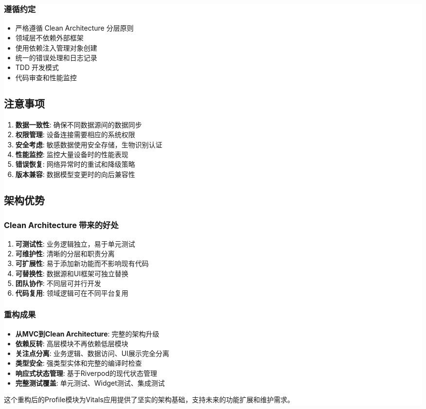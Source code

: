 ### 遵循约定
- 严格遵循 Clean Architecture 分层原则
- 领域层不依赖外部框架
- 使用依赖注入管理对象创建
- 统一的错误处理和日志记录
- TDD 开发模式
- 代码审查和性能监控

## 注意事项

1. **数据一致性**: 确保不同数据源间的数据同步
2. **权限管理**: 设备连接需要相应的系统权限
3. **安全考虑**: 敏感数据使用安全存储，生物识别认证
4. **性能监控**: 监控大量设备时的性能表现
5. **错误恢复**: 网络异常时的重试和降级策略
6. **版本兼容**: 数据模型变更时的向后兼容性

## 架构优势

### Clean Architecture 带来的好处
1. **可测试性**: 业务逻辑独立，易于单元测试
2. **可维护性**: 清晰的分层和职责分离
3. **可扩展性**: 易于添加新功能而不影响现有代码
4. **可替换性**: 数据源和UI框架可独立替换
5. **团队协作**: 不同层可并行开发
6. **代码复用**: 领域逻辑可在不同平台复用

### 重构成果
- **从MVC到Clean Architecture**: 完整的架构升级
- **依赖反转**: 高层模块不再依赖低层模块
- **关注点分离**: 业务逻辑、数据访问、UI展示完全分离
- **类型安全**: 强类型实体和完整的编译时检查
- **响应式状态管理**: 基于Riverpod的现代状态管理
- **完整测试覆盖**: 单元测试、Widget测试、集成测试

这个重构后的Profile模块为Vitals应用提供了坚实的架构基础，支持未来的功能扩展和维护需求。
